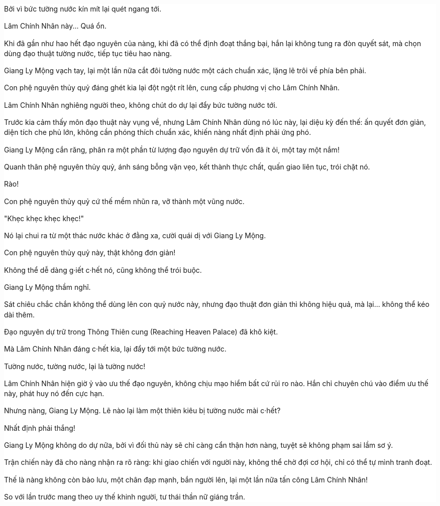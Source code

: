 Bởi vì bức tường nước kín mít lại quét ngang tới.

Lâm Chính Nhân này... Quá ổn.

Khi đã gần như hao hết đạo nguyên của nàng, khi đã có thể định đoạt thắng bại, hắn lại không tung ra đòn quyết sát, mà chọn dùng đạo thuật tường nước, tiếp tục tiêu hao nàng.

Giang Ly Mộng vạch tay, lại một lần nữa cắt đôi tường nước một cách chuẩn xác, lặng lẽ trôi về phía bên phải.

Con phệ nguyên thủy quỷ đáng ghét kia lại đột ngột rít lên, cung cấp phương vị cho Lâm Chính Nhân.

Lâm Chính Nhân nghiêng người theo, không chút do dự lại đẩy bức tường nước tới.

Trước kia cảm thấy môn đạo thuật này vụng về, nhưng Lâm Chính Nhân dùng nó lúc này, lại diệu kỳ đến thế: ấn quyết đơn giản, diện tích che phủ lớn, không cần phóng thích chuẩn xác, khiến nàng nhất định phải ứng phó.

Giang Ly Mộng cắn răng, phân ra một phần từ lượng đạo nguyên dự trữ vốn đã ít ỏi, một tay một nắm!

Quanh thân phệ nguyên thủy quỷ, ánh sáng bỗng vặn vẹo, kết thành thực chất, quấn giao liên tục, trói chặt nó.

Rào!

Con phệ nguyên thủy quỷ cứ thế mềm nhũn ra, vỡ thành một vũng nước.

"Khẹc khẹc khẹc khẹc!"

Nó lại chui ra từ một thác nước khác ở đằng xa, cười quái dị với Giang Ly Mộng.

Con phệ nguyên thủy quỷ này, thật không đơn giản!

Không thể dễ dàng g·iết c·hết nó, cũng không thể trói buộc.

Giang Ly Mộng thầm nghĩ.

Sát chiêu chắc chắn không thể dùng lên con quỷ nước này, nhưng đạo thuật đơn giản thì không hiệu quả, mà lại... không thể kéo dài thêm.

Đạo nguyên dự trữ trong Thông Thiên cung (Reaching Heaven Palace) đã khô kiệt.

Mà Lâm Chính Nhân đáng c·hết kia, lại đẩy tới một bức tường nước.

Tường nước, tường nước, lại là tường nước!

Lâm Chính Nhân hiện giờ ỷ vào ưu thế đạo nguyên, không chịu mạo hiểm bất cứ rủi ro nào. Hắn chỉ chuyên chú vào điểm ưu thế này, phát huy nó đến cực hạn.

Nhưng nàng, Giang Ly Mộng. Lẽ nào lại làm một thiên kiêu bị tường nước mài c·hết?

Nhất định phải thắng!

Giang Ly Mộng không do dự nữa, bởi vì đối thủ này sẽ chỉ càng cẩn thận hơn nàng, tuyệt sẽ không phạm sai lầm sơ ý.

Trận chiến này đã cho nàng nhận ra rõ ràng: khi giao chiến với người này, không thể chờ đợi cơ hội, chỉ có thể tự mình tranh đoạt.

Thế là nàng không còn bảo lưu, một chân đạp mạnh, bắn người lên, lại một lần nữa tấn công Lâm Chính Nhân!

So với lần trước mang theo uy thế khinh người, tư thái thần nữ giáng trần.
